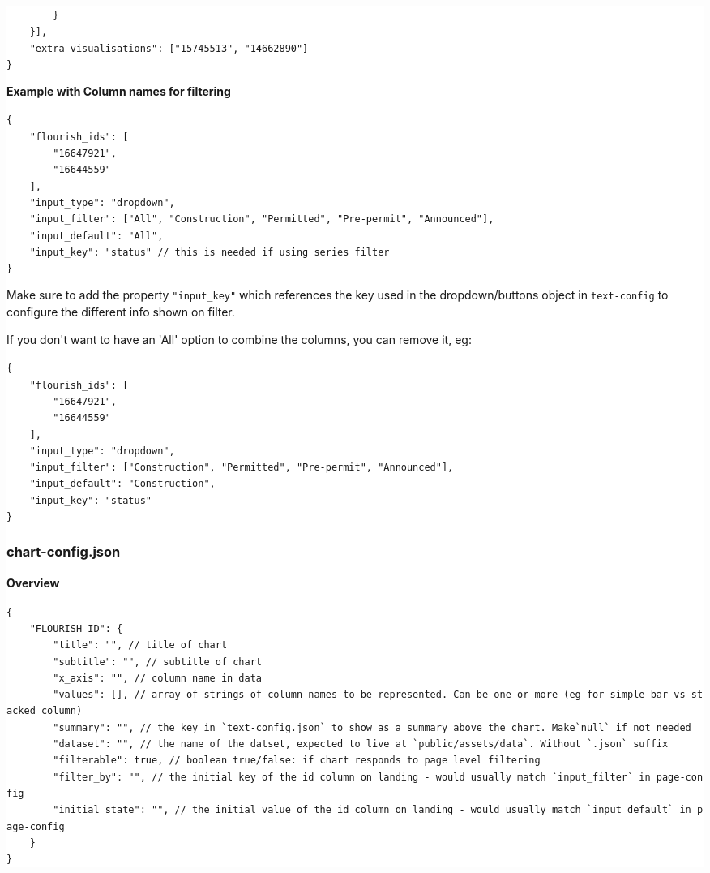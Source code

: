 ```
        }
    }],
    "extra_visualisations": ["15745513", "14662890"]
}
```

**Example with Column names for filtering**
```
{
    "flourish_ids": [
        "16647921",
        "16644559"
    ],
    "input_type": "dropdown",
    "input_filter": ["All", "Construction", "Permitted", "Pre-permit", "Announced"],
    "input_default": "All",
    "input_key": "status" // this is needed if using series filter
}
```
Make sure to add the property `"input_key"` which references the key used in the dropdown/buttons object in `text-config` to configure the different info shown on filter.

If you don't want to have an 'All' option to combine the columns, you can remove it, eg:
```
{
    "flourish_ids": [
        "16647921",
        "16644559"
    ],
    "input_type": "dropdown",
    "input_filter": ["Construction", "Permitted", "Pre-permit", "Announced"],
    "input_default": "Construction",
    "input_key": "status"
}
```

### chart-config.json
**Overview**
```
{
    "FLOURISH_ID": {
        "title": "", // title of chart
        "subtitle": "", // subtitle of chart
        "x_axis": "", // column name in data
        "values": [], // array of strings of column names to be represented. Can be one or more (eg for simple bar vs stacked column)
        "summary": "", // the key in `text-config.json` to show as a summary above the chart. Make`null` if not needed
        "dataset": "", // the name of the datset, expected to live at `public/assets/data`. Without `.json` suffix
        "filterable": true, // boolean true/false: if chart responds to page level filtering
        "filter_by": "", // the initial key of the id column on landing - would usually match `input_filter` in page-config
        "initial_state": "", // the initial value of the id column on landing - would usually match `input_default` in page-config
    }
}
```
